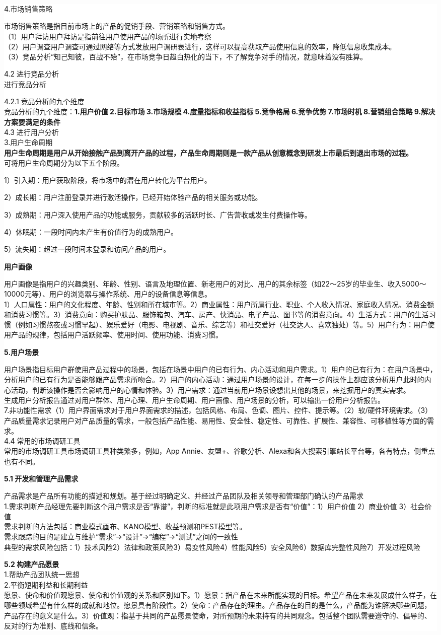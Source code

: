   
4.市场销售策略

市场销售策略是指目前市场上的产品的促销手段、营销策略和销售方式。  
（1）用户拜访用户拜访是指前往用户使用产品的场所进行实地考察  
（2）用户调查用户调查可通过网络等方式发放用户调研表进行，这样可以提高获取产品使用信息的效率，降低信息收集成本。  
（3）竞品分析“知己知彼，百战不殆”，在市场竞争日趋白热化的当下，不了解竞争对手的情况，就意味着没有胜算。  
  
4.2 进行竞品分析  
进行竞品分析

4.2.1 竞品分析的九个维度  
竞品分析的九个维度：**1.用户价值 2.目标市场 3.市场规模 4.度量指标和收益指标 5.竞争格局 6.竞争优势 7.市场时机 8.营销组合策略 9.解决方案要满足的条件**  
4.3 进行用户分析  
3.用户生命周期  
**用户生命周期是用户从开始接触产品到离开产品的过程，产品生命周期则是一款产品从创意概念到研发上市最后到退出市场的过程。**  
可将用户生命周期分为以下五个阶段。

1）引入期：用户获取阶段，将市场中的潜在用户转化为平台用户。

2）成长期：用户注册登录并进行激活操作，已经开始体验产品的相关服务或功能。

3）成熟期：用户深入使用产品的功能或服务，贡献较多的活跃时长、广告营收或发生付费操作等。

4）休眠期：一段时间内未产生有价值行为的成熟用户。

5）流失期：超过一段时间未登录和访问产品的用户。  
  
**用户画像**

用户画像是指用户的兴趣类别、年龄、性别、语言及地理位置、新老用户的对比、用户的其余标签（如22～25岁的毕业生、收入5000～10000元等）、用户的浏览器与操作系统、用户的设备信息等信息。  
1）人口属性：用户的文化程度、年龄、性别和所在城市等。2）商业属性：用户所属行业、职业、个人收入情况、家庭收入情况、消费金额和消费习惯等。3）消费意向：购买护肤品、服饰箱包、汽车、房产、快消品、电子产品、图书等的消费意向。4）生活方式：用户的生活习惯（例如习惯熬夜或习惯早起）、娱乐爱好（电影、电视剧、音乐、综艺等）和社交爱好（社交达人、喜欢独处）等。5）用户行为：用户使用产品的规律，包括用户活跃频率、使用时间、使用功能、消费习惯。

**5.用户场景**

用户场景指目标用户群使用产品过程中的场景，包括在场景中用户的已有行为、内心活动和用户需求。1）用户的已有行为：在用户场景中，分析用户的已有行为是否能够跟产品需求所吻合。2）用户的内心活动：通过用户场景的设计，在每一步的操作上都应该分析用户此时的内心活动，判断该操作是否会影响用户的心情和体验。3）用户需求：通过当前用户场景设想出其他的场景，来挖掘用户的真实需求。  
生成用户分析报告通过对用户群体、用户心理、用户生命周期、用户画像、用户场景的分析，可以输出一份用户分析报告。  
7.非功能性需求（1）用户界面需求对于用户界面需求的描述，包括风格、布局、色调、图片、控件、提示等。（2）软/硬件环境需求。（3）产品质量需求记录用户对产品质量的需求，一般包括产品性能、易用性、安全性、稳定性、可靠性、扩展性、兼容性、可移植性等方面的需求。  
4.4 常用的市场调研工具  
常用的市场调研工具市场调研工具种类繁多，例如，App Annie、友盟+、谷歌分析、Alexa和各大搜索引擎站长平台等，各有特点，侧重点也有不同。

  
**5.1 开发和管理产品需求**  
  
产品需求是产品所有功能的描述和规划。基于经过明确定义、并经过产品团队及相关领导和管理部门确认的产品需求  
1.需求判断产品经理先要判断这个用户需求是否“靠谱”，判断的标准就是此项用户需求是否有“价值”：1）用户价值 2）商业价值 3）社会价值  
需求判断的方法包括：商业模式画布、KANO模型、收益预测和PEST模型等。  
需求跟踪的目的是建立与维护“需求”→“设计”→“编程”→“测试”之间的一致性  
典型的需求风险包括：1）技术风险2）法律和政策风险3）易变性风险4）性能风险5）安全风险6）数据库完整性风险7）开发过程风险  
  
**5.2 构建产品愿景**  
1.帮助产品团队统一思想  
2.平衡短期利益和长期利益  
愿景、使命和价值观愿景、使命和价值观的关系和区别如下。1）愿景：指产品在未来所能实现的目标。希望产品在未来发展成什么样子，在哪些领域希望有什么样的成就和地位。愿景具有阶段性。2）使命：产品存在的理由。产品存在的目的是什么，产品能为谁解决哪些问题，产品存在的意义是什么。3）价值观：指基于共同的产品愿景使命，对所预期的未来持有的共同观念。包括整个团队需要遵守的、倡导的、反对的行为准则、底线和信条。  
  